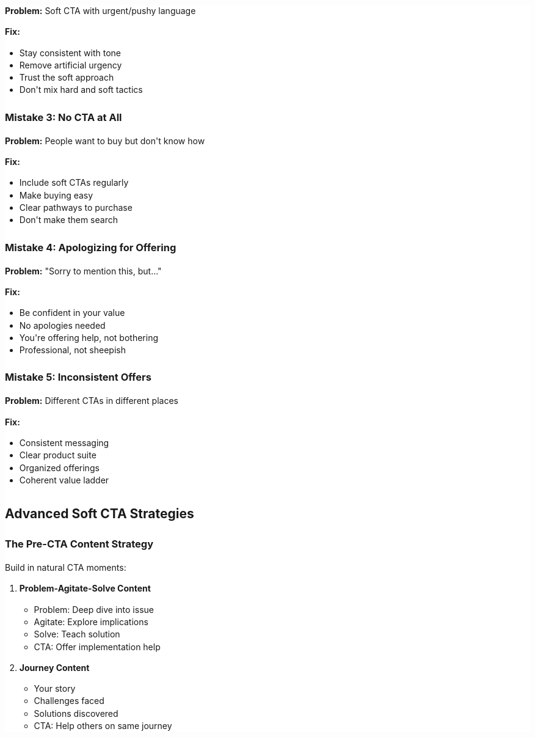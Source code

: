 **Problem:** Soft CTA with urgent/pushy language

**Fix:**
- Stay consistent with tone
- Remove artificial urgency
- Trust the soft approach
- Don't mix hard and soft tactics

### Mistake 3: No CTA at All

**Problem:** People want to buy but don't know how

**Fix:**
- Include soft CTAs regularly
- Make buying easy
- Clear pathways to purchase
- Don't make them search

### Mistake 4: Apologizing for Offering

**Problem:** "Sorry to mention this, but..."

**Fix:**
- Be confident in your value
- No apologies needed
- You're offering help, not bothering
- Professional, not sheepish

### Mistake 5: Inconsistent Offers

**Problem:** Different CTAs in different places

**Fix:**
- Consistent messaging
- Clear product suite
- Organized offerings
- Coherent value ladder

## Advanced Soft CTA Strategies

### The Pre-CTA Content Strategy

Build in natural CTA moments:

1. **Problem-Agitate-Solve Content**
   - Problem: Deep dive into issue
   - Agitate: Explore implications
   - Solve: Teach solution
   - CTA: Offer implementation help

2. **Journey Content**
   - Your story
   - Challenges faced
   - Solutions discovered
   - CTA: Help others on same journey
